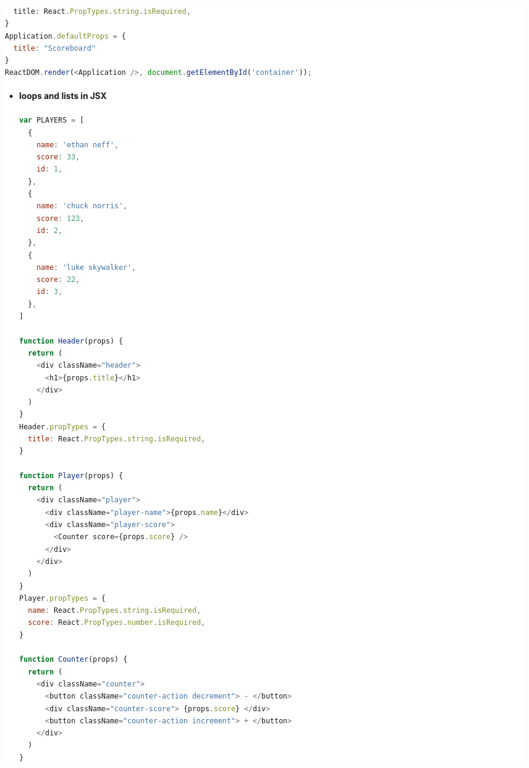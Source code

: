   ```js
    title: React.PropTypes.string.isRequired,
  }
  Application.defaultProps = {
    title: "Scoreboard"
  }
  ReactDOM.render(<Application />, document.getElementById('container'));
  ```

- #### loops and lists in JSX
  
  ```js
  var PLAYERS = [
    {
      name: 'ethan neff',
      score: 33,
      id: 1,
    },
    {
      name: 'chuck norris',
      score: 123,
      id: 2,
    },
    {
      name: 'luke skywalker',
      score: 22,
      id: 3,
    },
  ]

  function Header(props) {
    return (
      <div className="header">
        <h1>{props.title}</h1>
      </div>
    )
  }
  Header.propTypes = {
    title: React.PropTypes.string.isRequired,
  }

  function Player(props) {
    return (
      <div className="player">
        <div className="player-name">{props.name}</div>
        <div className="player-score">
          <Counter score={props.score} />
        </div>
      </div>
    )
  }
  Player.propTypes = {
    name: React.PropTypes.string.isRequired,
    score: React.PropTypes.number.isRequired,
  }

  function Counter(props) {
    return (
      <div className="counter">
        <button className="counter-action decrement"> - </button>
        <div className="counter-score"> {props.score} </div>
        <button className="counter-action increment"> + </button>
      </div>
    )
  }
  ```